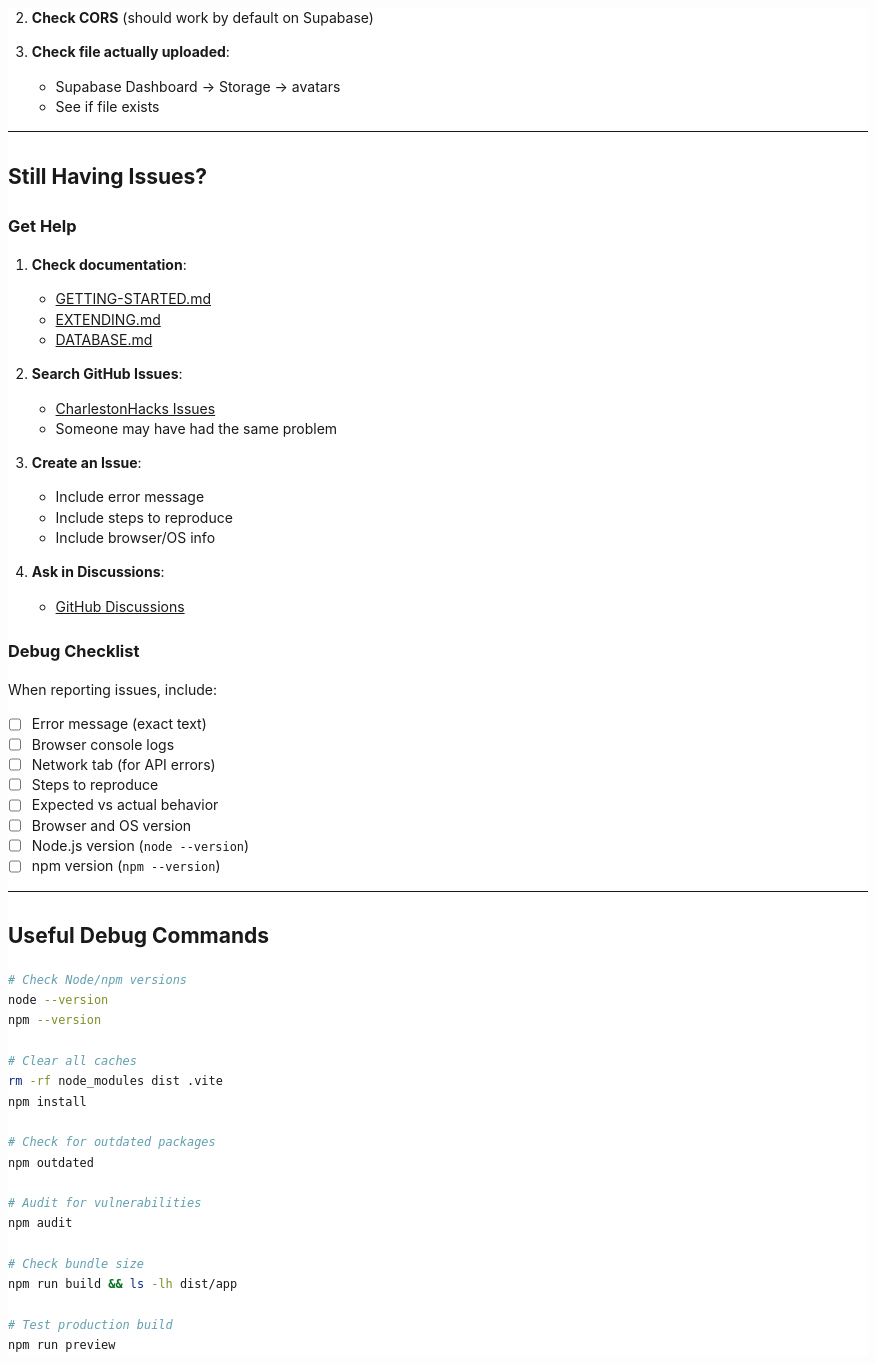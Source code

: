 2. **Check CORS** (should work by default on Supabase)

3. **Check file actually uploaded**:
   - Supabase Dashboard → Storage → avatars
   - See if file exists

---

## Still Having Issues?

### Get Help

1. **Check documentation**:
   - [GETTING-STARTED.md](./GETTING-STARTED.md)
   - [EXTENDING.md](./EXTENDING.md)
   - [DATABASE.md](./DATABASE.md)

2. **Search GitHub Issues**:
   - [CharlestonHacks Issues](https://github.com/charlestonhacks/charlestonhacks.github.io/issues)
   - Someone may have had the same problem

3. **Create an Issue**:
   - Include error message
   - Include steps to reproduce
   - Include browser/OS info

4. **Ask in Discussions**:
   - [GitHub Discussions](https://github.com/charlestonhacks/charlestonhacks.github.io/discussions)

### Debug Checklist

When reporting issues, include:

- [ ] Error message (exact text)
- [ ] Browser console logs
- [ ] Network tab (for API errors)
- [ ] Steps to reproduce
- [ ] Expected vs actual behavior
- [ ] Browser and OS version
- [ ] Node.js version (`node --version`)
- [ ] npm version (`npm --version`)

---

## Useful Debug Commands

```bash
# Check Node/npm versions
node --version
npm --version

# Clear all caches
rm -rf node_modules dist .vite
npm install

# Check for outdated packages
npm outdated

# Audit for vulnerabilities
npm audit

# Check bundle size
npm run build && ls -lh dist/app

# Test production build
npm run preview
```